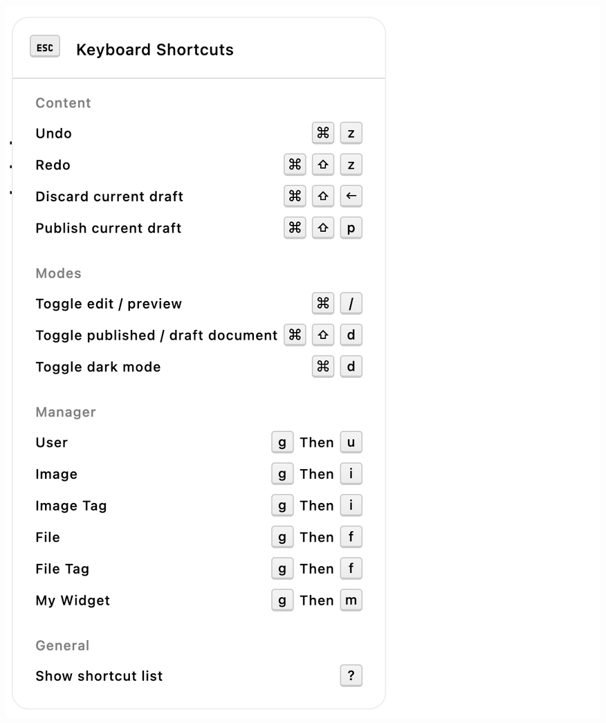 ```javascript
```

<template v-slot:caption>
/modules/custom-widget/index.js
</template>
</AposCodeBlock>

![command menu with custom shortcut added to the "Modes" section](../images/shortcut-menu.png)

